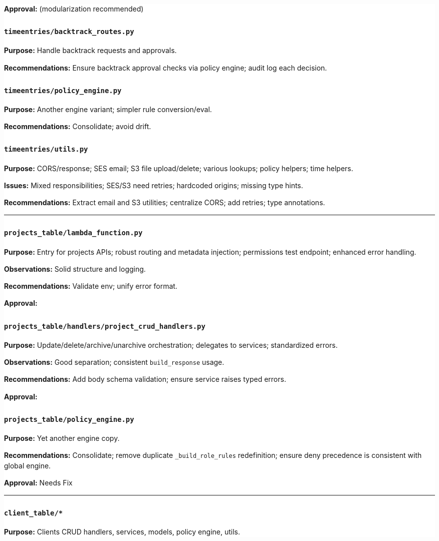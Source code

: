 **Approval:** (modularization recommended)

### `timeentries/backtrack_routes.py`
**Purpose:** Handle backtrack requests and approvals.

**Recommendations:** Ensure backtrack approval checks via policy engine; audit log each decision.

### `timeentries/policy_engine.py`
**Purpose:** Another engine variant; simpler rule conversion/eval.

**Recommendations:** Consolidate; avoid drift.

### `timeentries/utils.py`
**Purpose:** CORS/response; SES email; S3 file upload/delete; various lookups; policy helpers; time helpers.

**Issues:** Mixed responsibilities; SES/S3 need retries; hardcoded origins; missing type hints.

**Recommendations:** Extract email and S3 utilities; centralize CORS; add retries; type annotations.

---

### `projects_table/lambda_function.py`
**Purpose:** Entry for projects APIs; robust routing and metadata injection; permissions test endpoint; enhanced error handling.

**Observations:** Solid structure and logging.

**Recommendations:** Validate env; unify error format.

**Approval:**

### `projects_table/handlers/project_crud_handlers.py`
**Purpose:** Update/delete/archive/unarchive orchestration; delegates to services; standardized errors.

**Observations:** Good separation; consistent `build_response` usage.

**Recommendations:** Add body schema validation; ensure service raises typed errors.

**Approval:**

### `projects_table/policy_engine.py`
**Purpose:** Yet another engine copy.

**Recommendations:** Consolidate; remove duplicate `_build_role_rules` redefinition; ensure deny precedence is consistent with global engine.

**Approval:** Needs Fix

---

### `client_table/*`
**Purpose:** Clients CRUD handlers, services, models, policy engine, utils.

